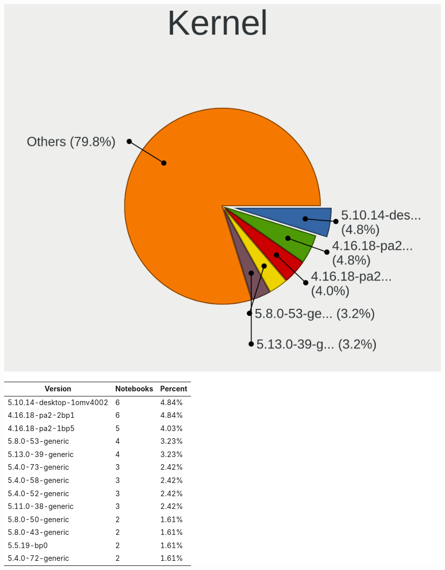 ![Kernel](./images/pie_chart/os_kernel.svg)


| Version                     | Notebooks | Percent |
|-----------------------------|-----------|---------|
| 5.10.14-desktop-1omv4002    | 6         | 4.84%   |
| 4.16.18-pa2-2bp1            | 6         | 4.84%   |
| 4.16.18-pa2-1bp5            | 5         | 4.03%   |
| 5.8.0-53-generic            | 4         | 3.23%   |
| 5.13.0-39-generic           | 4         | 3.23%   |
| 5.4.0-73-generic            | 3         | 2.42%   |
| 5.4.0-58-generic            | 3         | 2.42%   |
| 5.4.0-52-generic            | 3         | 2.42%   |
| 5.11.0-38-generic           | 3         | 2.42%   |
| 5.8.0-50-generic            | 2         | 1.61%   |
| 5.8.0-43-generic            | 2         | 1.61%   |
| 5.5.19-bp0                  | 2         | 1.61%   |
| 5.4.0-72-generic            | 2         | 1.61%   |